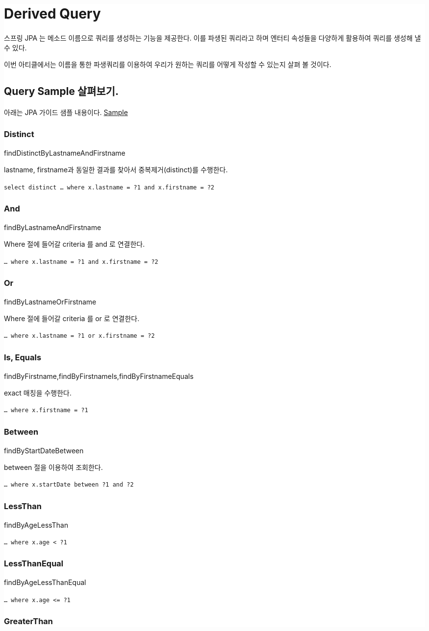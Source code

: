 # Derived Query

스프링 JPA 는 메소드 이름으로 쿼리를 생성하는 기능을 제공한다. 이를 파생된 쿼리라고 하며 엔터티 속성들을 다양하게 활용하여 쿼리를 생성해 낼 수 있다. 

이번 아티클에서는 이름을 통한 파생쿼리를 이용하여 우리가 원하는 쿼리를 어떻게 작성할 수 있는지 살펴 볼 것이다. 

## Query Sample 살펴보기. 

아래는 JPA 가이드 샘플 내용이다. [Sample](https://docs.spring.io/spring-data/jpa/docs/current/reference/html/#reference)

### Distinct

findDistinctByLastnameAndFirstname

lastname, firstname과 동일한 결과를 찾아서 중복제거(distinct)를 수행한다.  

```
select distinct …​ where x.lastname = ?1 and x.firstname = ?2
````

### And

findByLastnameAndFirstname

Where 절에 들어갈 criteria 를 and 로 연결한다. 

```
… where x.lastname = ?1 and x.firstname = ?2
```

### Or

findByLastnameOrFirstname

Where 절에 들어갈 criteria 를 or 로 연결한다.
 
```… where x.lastname = ?1 or x.firstname = ?2```

### Is, Equals

findByFirstname,findByFirstnameIs,findByFirstnameEquals

exact 매칭을 수행한다. 

```… where x.firstname = ?1```

### Between

findByStartDateBetween

between 절을 이용하여 조회한다. 

```… where x.startDate between ?1 and ?2```

### LessThan

findByAgeLessThan

```… where x.age < ?1```

### LessThanEqual

findByAgeLessThanEqual

```… where x.age <= ?1```

### GreaterThan
```